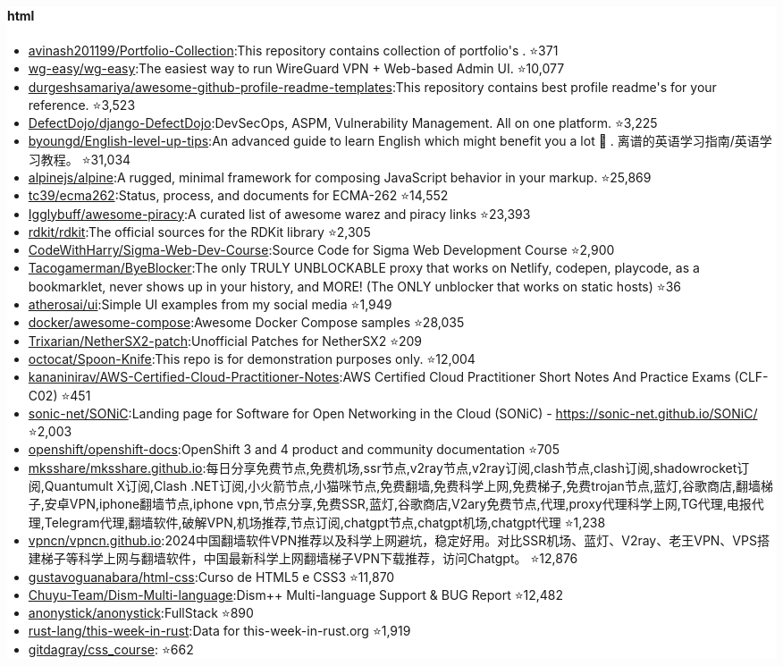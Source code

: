 #### html
* [avinash201199/Portfolio-Collection](https://github.com/avinash201199/Portfolio-Collection):This repository contains collection of portfolio's . ⭐371
* [wg-easy/wg-easy](https://github.com/wg-easy/wg-easy):The easiest way to run WireGuard VPN + Web-based Admin UI. ⭐10,077
* [durgeshsamariya/awesome-github-profile-readme-templates](https://github.com/durgeshsamariya/awesome-github-profile-readme-templates):This repository contains best profile readme's for your reference. ⭐3,523
* [DefectDojo/django-DefectDojo](https://github.com/DefectDojo/django-DefectDojo):DevSecOps, ASPM, Vulnerability Management. All on one platform. ⭐3,225
* [byoungd/English-level-up-tips](https://github.com/byoungd/English-level-up-tips):An advanced guide to learn English which might benefit you a lot 🎉 . 离谱的英语学习指南/英语学习教程。 ⭐31,034
* [alpinejs/alpine](https://github.com/alpinejs/alpine):A rugged, minimal framework for composing JavaScript behavior in your markup. ⭐25,869
* [tc39/ecma262](https://github.com/tc39/ecma262):Status, process, and documents for ECMA-262 ⭐14,552
* [Igglybuff/awesome-piracy](https://github.com/Igglybuff/awesome-piracy):A curated list of awesome warez and piracy links ⭐23,393
* [rdkit/rdkit](https://github.com/rdkit/rdkit):The official sources for the RDKit library ⭐2,305
* [CodeWithHarry/Sigma-Web-Dev-Course](https://github.com/CodeWithHarry/Sigma-Web-Dev-Course):Source Code for Sigma Web Development Course ⭐2,900
* [Tacogamerman/ByeBlocker](https://github.com/Tacogamerman/ByeBlocker):The only TRULY UNBLOCKABLE proxy that works on Netlify, codepen, playcode, as a bookmarklet, never shows up in your history, and MORE! (The ONLY unblocker that works on static hosts) ⭐36
* [atherosai/ui](https://github.com/atherosai/ui):Simple UI examples from my social media ⭐1,949
* [docker/awesome-compose](https://github.com/docker/awesome-compose):Awesome Docker Compose samples ⭐28,035
* [Trixarian/NetherSX2-patch](https://github.com/Trixarian/NetherSX2-patch):Unofficial Patches for NetherSX2 ⭐209
* [octocat/Spoon-Knife](https://github.com/octocat/Spoon-Knife):This repo is for demonstration purposes only. ⭐12,004
* [kananinirav/AWS-Certified-Cloud-Practitioner-Notes](https://github.com/kananinirav/AWS-Certified-Cloud-Practitioner-Notes):AWS Certified Cloud Practitioner Short Notes And Practice Exams (CLF-C02) ⭐451
* [sonic-net/SONiC](https://github.com/sonic-net/SONiC):Landing page for Software for Open Networking in the Cloud (SONiC) - https://sonic-net.github.io/SONiC/ ⭐2,003
* [openshift/openshift-docs](https://github.com/openshift/openshift-docs):OpenShift 3 and 4 product and community documentation ⭐705
* [mksshare/mksshare.github.io](https://github.com/mksshare/mksshare.github.io):每日分享免费节点,免费机场,ssr节点,v2ray节点,v2ray订阅,clash节点,clash订阅,shadowrocket订阅,Quantumult X订阅,Clash .NET订阅,小火箭节点,小猫咪节点,免费翻墙,免费科学上网,免费梯子,免费trojan节点,蓝灯,谷歌商店,翻墙梯子,安卓VPN,iphone翻墙节点,iphone vpn,节点分享,免费SSR,蓝灯,谷歌商店,V2ary免费节点,代理,proxy代理科学上网,TG代理,电报代理,Telegram代理,翻墙软件,破解VPN,机场推荐,节点订阅,chatgpt节点,chatgpt机场,chatgpt代理 ⭐1,238
* [vpncn/vpncn.github.io](https://github.com/vpncn/vpncn.github.io):2024中国翻墙软件VPN推荐以及科学上网避坑，稳定好用。对比SSR机场、蓝灯、V2ray、老王VPN、VPS搭建梯子等科学上网与翻墙软件，中国最新科学上网翻墙梯子VPN下载推荐，访问Chatgpt。 ⭐12,876
* [gustavoguanabara/html-css](https://github.com/gustavoguanabara/html-css):Curso de HTML5 e CSS3 ⭐11,870
* [Chuyu-Team/Dism-Multi-language](https://github.com/Chuyu-Team/Dism-Multi-language):Dism++ Multi-language Support & BUG Report ⭐12,482
* [anonystick/anonystick](https://github.com/anonystick/anonystick):FullStack ⭐890
* [rust-lang/this-week-in-rust](https://github.com/rust-lang/this-week-in-rust):Data for this-week-in-rust.org ⭐1,919
* [gitdagray/css_course](https://github.com/gitdagray/css_course): ⭐662
